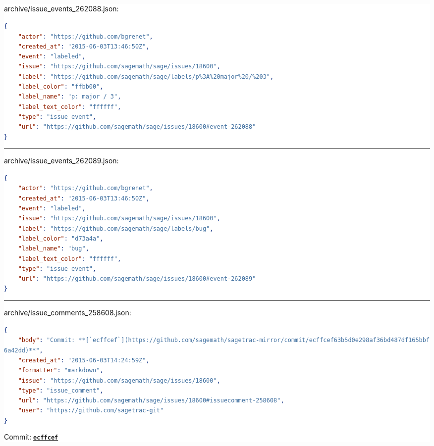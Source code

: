 archive/issue_events_262088.json:
```json
{
    "actor": "https://github.com/bgrenet",
    "created_at": "2015-06-03T13:46:50Z",
    "event": "labeled",
    "issue": "https://github.com/sagemath/sage/issues/18600",
    "label": "https://github.com/sagemath/sage/labels/p%3A%20major%20/%203",
    "label_color": "ffbb00",
    "label_name": "p: major / 3",
    "label_text_color": "ffffff",
    "type": "issue_event",
    "url": "https://github.com/sagemath/sage/issues/18600#event-262088"
}
```



---

archive/issue_events_262089.json:
```json
{
    "actor": "https://github.com/bgrenet",
    "created_at": "2015-06-03T13:46:50Z",
    "event": "labeled",
    "issue": "https://github.com/sagemath/sage/issues/18600",
    "label": "https://github.com/sagemath/sage/labels/bug",
    "label_color": "d73a4a",
    "label_name": "bug",
    "label_text_color": "ffffff",
    "type": "issue_event",
    "url": "https://github.com/sagemath/sage/issues/18600#event-262089"
}
```



---

archive/issue_comments_258608.json:
```json
{
    "body": "Commit: **[`ecffcef`](https://github.com/sagemath/sagetrac-mirror/commit/ecffcef63b5d0e298af36bd487df165bbf6a42dd)**",
    "created_at": "2015-06-03T14:24:59Z",
    "formatter": "markdown",
    "issue": "https://github.com/sagemath/sage/issues/18600",
    "type": "issue_comment",
    "url": "https://github.com/sagemath/sage/issues/18600#issuecomment-258608",
    "user": "https://github.com/sagetrac-git"
}
```

Commit: **[`ecffcef`](https://github.com/sagemath/sagetrac-mirror/commit/ecffcef63b5d0e298af36bd487df165bbf6a42dd)**
